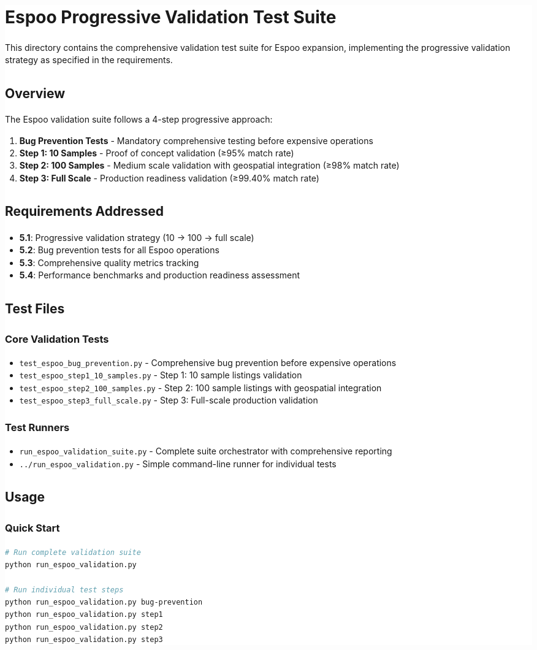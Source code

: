 # Espoo Progressive Validation Test Suite

This directory contains the comprehensive validation test suite for Espoo expansion, implementing the progressive validation strategy as specified in the requirements.

## Overview

The Espoo validation suite follows a 4-step progressive approach:

1. **Bug Prevention Tests** - Mandatory comprehensive testing before expensive operations
2. **Step 1: 10 Samples** - Proof of concept validation (≥95% match rate)
3. **Step 2: 100 Samples** - Medium scale validation with geospatial integration (≥98% match rate)
4. **Step 3: Full Scale** - Production readiness validation (≥99.40% match rate)

## Requirements Addressed

- **5.1**: Progressive validation strategy (10 → 100 → full scale)
- **5.2**: Bug prevention tests for all Espoo operations
- **5.3**: Comprehensive quality metrics tracking
- **5.4**: Performance benchmarks and production readiness assessment

## Test Files

### Core Validation Tests

- `test_espoo_bug_prevention.py` - Comprehensive bug prevention before expensive operations
- `test_espoo_step1_10_samples.py` - Step 1: 10 sample listings validation
- `test_espoo_step2_100_samples.py` - Step 2: 100 sample listings with geospatial integration
- `test_espoo_step3_full_scale.py` - Step 3: Full-scale production validation

### Test Runners

- `run_espoo_validation_suite.py` - Complete suite orchestrator with comprehensive reporting
- `../run_espoo_validation.py` - Simple command-line runner for individual tests

## Usage

### Quick Start

```bash
# Run complete validation suite
python run_espoo_validation.py

# Run individual test steps
python run_espoo_validation.py bug-prevention
python run_espoo_validation.py step1
python run_espoo_validation.py step2
python run_espoo_validation.py step3
```

